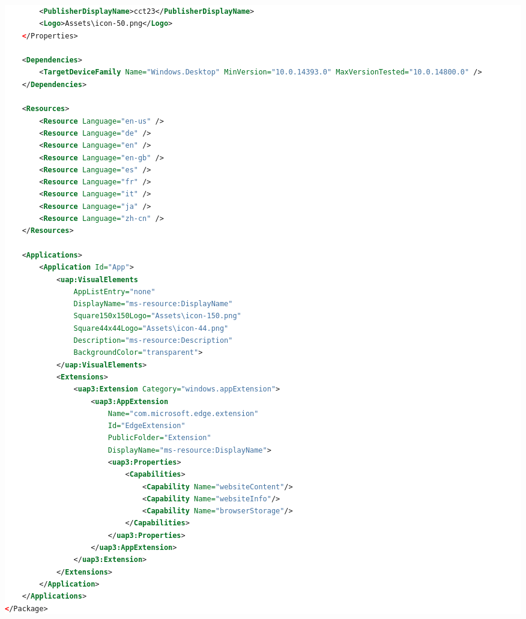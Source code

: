 ```xml
        <PublisherDisplayName>cct23</PublisherDisplayName>
        <Logo>Assets\icon-50.png</Logo>
    </Properties>

    <Dependencies>
        <TargetDeviceFamily Name="Windows.Desktop" MinVersion="10.0.14393.0" MaxVersionTested="10.0.14800.0" />
    </Dependencies>

    <Resources>
        <Resource Language="en-us" />
        <Resource Language="de" />
        <Resource Language="en" />
        <Resource Language="en-gb" />
        <Resource Language="es" />
        <Resource Language="fr" />
        <Resource Language="it" />
        <Resource Language="ja" />
        <Resource Language="zh-cn" />
    </Resources>

    <Applications>
        <Application Id="App">
            <uap:VisualElements
                AppListEntry="none"
                DisplayName="ms-resource:DisplayName"
                Square150x150Logo="Assets\icon-150.png"
                Square44x44Logo="Assets\icon-44.png"
                Description="ms-resource:Description"
                BackgroundColor="transparent">
            </uap:VisualElements>
            <Extensions>
                <uap3:Extension Category="windows.appExtension">
                    <uap3:AppExtension
                        Name="com.microsoft.edge.extension"
                        Id="EdgeExtension"
                        PublicFolder="Extension"
                        DisplayName="ms-resource:DisplayName">
                        <uap3:Properties>
                            <Capabilities>
                                <Capability Name="websiteContent"/>
                                <Capability Name="websiteInfo"/>
                                <Capability Name="browserStorage"/>
                            </Capabilities>
                        </uap3:Properties>
                    </uap3:AppExtension>
                </uap3:Extension>
            </Extensions>
        </Application>
    </Applications>
</Package>
```
